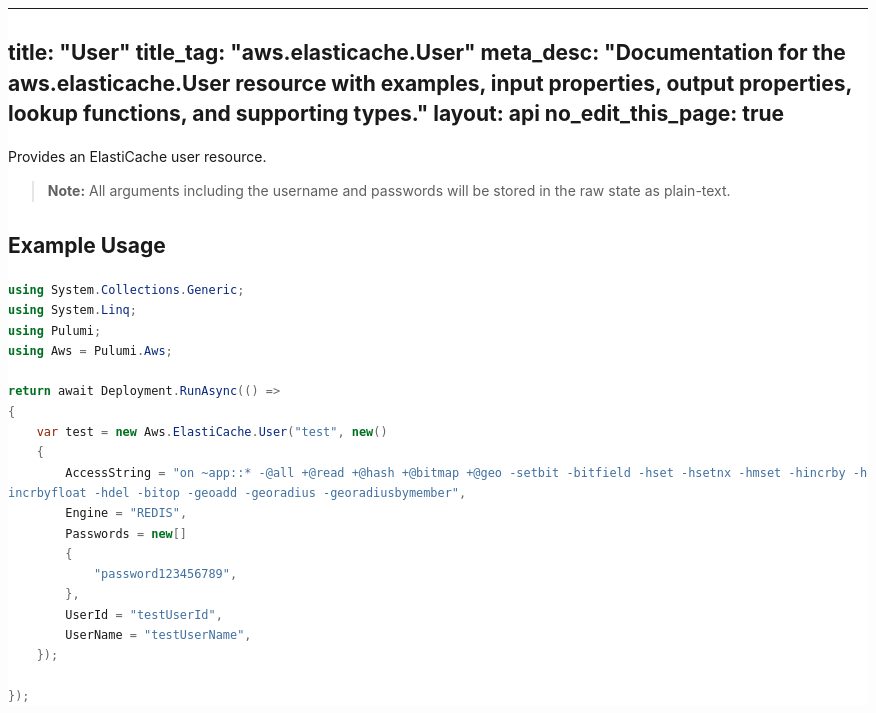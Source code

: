 
---
title: "User"
title_tag: "aws.elasticache.User"
meta_desc: "Documentation for the aws.elasticache.User resource with examples, input properties, output properties, lookup functions, and supporting types."
layout: api
no_edit_this_page: true
---






Provides an ElastiCache user resource.

> **Note:** All arguments including the username and passwords will be stored in the raw state as plain-text.

<div><pulumi-examples>

## Example Usage

<div><pulumi-chooser type="language" options="typescript,python,go,csharp,java,yaml"></pulumi-chooser></div>





<div>
<pulumi-choosable type="language" values="csharp">

```csharp
using System.Collections.Generic;
using System.Linq;
using Pulumi;
using Aws = Pulumi.Aws;

return await Deployment.RunAsync(() => 
{
    var test = new Aws.ElastiCache.User("test", new()
    {
        AccessString = "on ~app::* -@all +@read +@hash +@bitmap +@geo -setbit -bitfield -hset -hsetnx -hmset -hincrby -hincrbyfloat -hdel -bitop -geoadd -georadius -georadiusbymember",
        Engine = "REDIS",
        Passwords = new[]
        {
            "password123456789",
        },
        UserId = "testUserId",
        UserName = "testUserName",
    });

});
```
